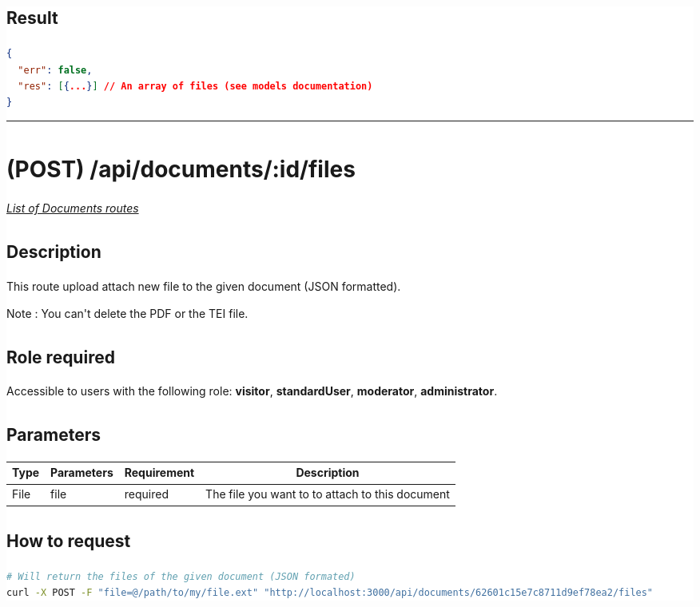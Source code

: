 ## Result

```json
{
  "err": false,
  "res": [{...}] // An array of files (see models documentation)
}
```

---

# (POST) /api/documents/:id/files

*[List of Documents routes](#documents)*

## Description

This route upload attach new file to the given document (JSON formatted).

Note : You can't delete the PDF or the TEI file.

## Role required

Accessible to users with the following role: **visitor**, **standardUser**, **moderator**, **administrator**.

## Parameters

<table>
  <thead>
    <tr>
      <th>Type</th>
      <th>Parameters</th>
      <th>Requirement</th>
      <th>Description</th>
    </tr>
  </thead>
  <tbody>
    <tr>
      <td>File</td>
      <td>file</td>
      <td>required</td>
      <td>The file you want to to attach to this document</td>
    </tr>
  </tbody>
</table>

## How to request

```bash
# Will return the files of the given document (JSON formated)
curl -X POST -F "file=@/path/to/my/file.ext" "http://localhost:3000/api/documents/62601c15e7c8711d9ef78ea2/files"
```
